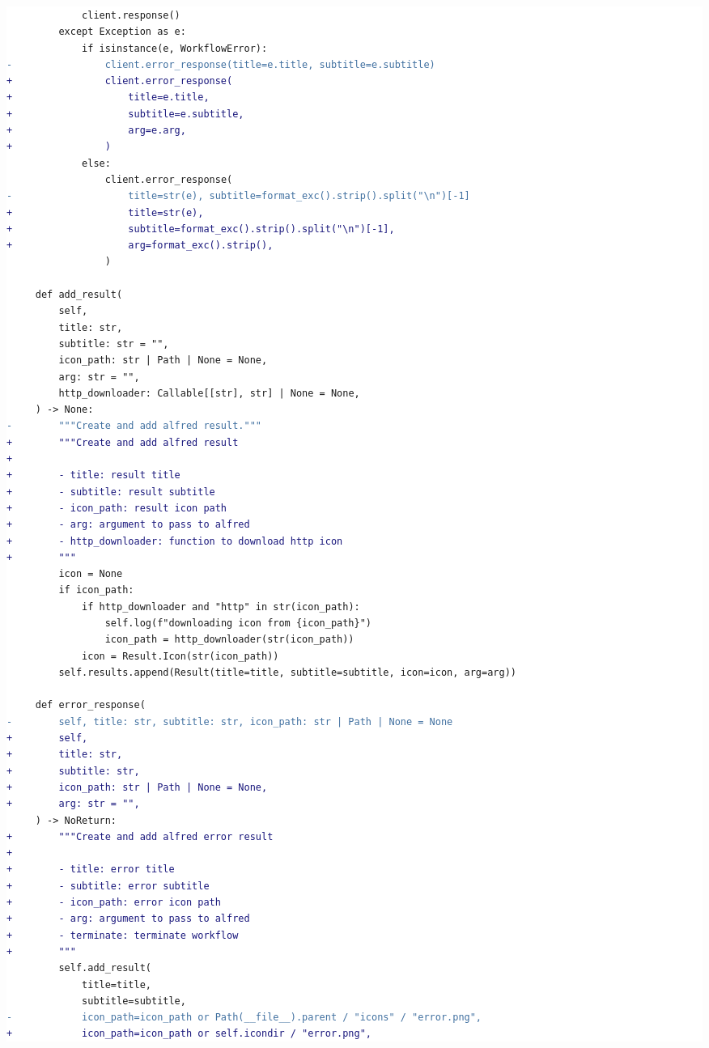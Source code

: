 ```diff
             client.response()
         except Exception as e:
             if isinstance(e, WorkflowError):
-                client.error_response(title=e.title, subtitle=e.subtitle)
+                client.error_response(
+                    title=e.title,
+                    subtitle=e.subtitle,
+                    arg=e.arg,
+                )
             else:
                 client.error_response(
-                    title=str(e), subtitle=format_exc().strip().split("\n")[-1]
+                    title=str(e),
+                    subtitle=format_exc().strip().split("\n")[-1],
+                    arg=format_exc().strip(),
                 )
 
     def add_result(
         self,
         title: str,
         subtitle: str = "",
         icon_path: str | Path | None = None,
         arg: str = "",
         http_downloader: Callable[[str], str] | None = None,
     ) -> None:
-        """Create and add alfred result."""
+        """Create and add alfred result
+
+        - title: result title
+        - subtitle: result subtitle
+        - icon_path: result icon path
+        - arg: argument to pass to alfred
+        - http_downloader: function to download http icon
+        """
         icon = None
         if icon_path:
             if http_downloader and "http" in str(icon_path):
                 self.log(f"downloading icon from {icon_path}")
                 icon_path = http_downloader(str(icon_path))
             icon = Result.Icon(str(icon_path))
         self.results.append(Result(title=title, subtitle=subtitle, icon=icon, arg=arg))
 
     def error_response(
-        self, title: str, subtitle: str, icon_path: str | Path | None = None
+        self,
+        title: str,
+        subtitle: str,
+        icon_path: str | Path | None = None,
+        arg: str = "",
     ) -> NoReturn:
+        """Create and add alfred error result
+
+        - title: error title
+        - subtitle: error subtitle
+        - icon_path: error icon path
+        - arg: argument to pass to alfred
+        - terminate: terminate workflow
+        """
         self.add_result(
             title=title,
             subtitle=subtitle,
-            icon_path=icon_path or Path(__file__).parent / "icons" / "error.png",
+            icon_path=icon_path or self.icondir / "error.png",
```